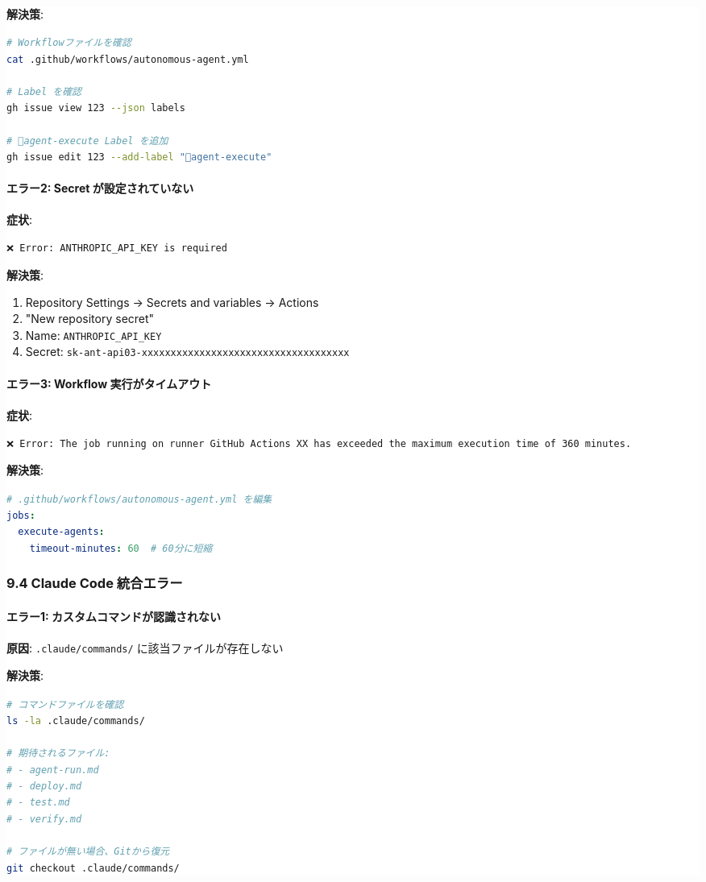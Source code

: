 **解決策**:

```bash
# Workflowファイルを確認
cat .github/workflows/autonomous-agent.yml

# Label を確認
gh issue view 123 --json labels

# 🤖agent-execute Label を追加
gh issue edit 123 --add-label "🤖agent-execute"
```

#### エラー2: Secret が設定されていない

**症状**:

```bash
❌ Error: ANTHROPIC_API_KEY is required
```

**解決策**:

1. Repository Settings → Secrets and variables → Actions
2. "New repository secret"
3. Name: `ANTHROPIC_API_KEY`
4. Secret: `sk-ant-api03-xxxxxxxxxxxxxxxxxxxxxxxxxxxxxxxxxxxx`

#### エラー3: Workflow 実行がタイムアウト

**症状**:

```bash
❌ Error: The job running on runner GitHub Actions XX has exceeded the maximum execution time of 360 minutes.
```

**解決策**:

```yaml
# .github/workflows/autonomous-agent.yml を編集
jobs:
  execute-agents:
    timeout-minutes: 60  # 60分に短縮
```

### 9.4 Claude Code 統合エラー

#### エラー1: カスタムコマンドが認識されない

**原因**: `.claude/commands/` に該当ファイルが存在しない

**解決策**:

```bash
# コマンドファイルを確認
ls -la .claude/commands/

# 期待されるファイル:
# - agent-run.md
# - deploy.md
# - test.md
# - verify.md

# ファイルが無い場合、Gitから復元
git checkout .claude/commands/
```
